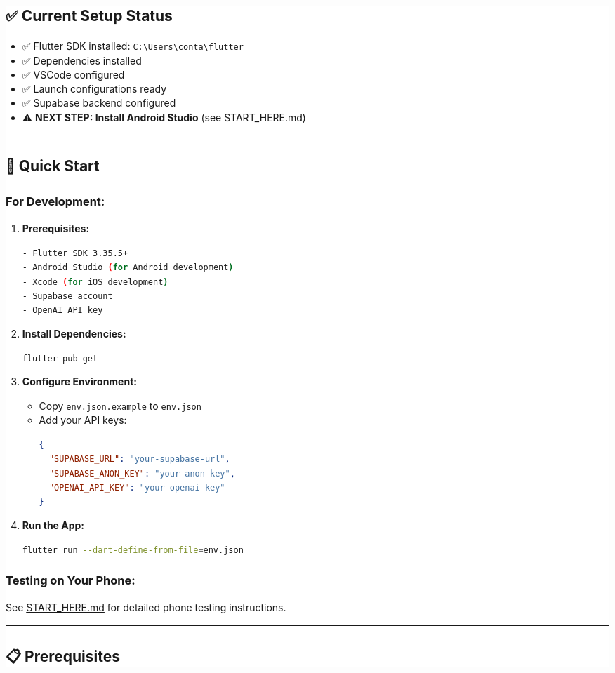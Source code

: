 
## ✅ **Current Setup Status**

- ✅ Flutter SDK installed: `C:\Users\conta\flutter`
- ✅ Dependencies installed
- ✅ VSCode configured
- ✅ Launch configurations ready
- ✅ Supabase backend configured
- ⚠️ **NEXT STEP: Install Android Studio** (see START_HERE.md)

---

## 🚀 **Quick Start**

### **For Development:**

1. **Prerequisites:**
   ```bash
   - Flutter SDK 3.35.5+
   - Android Studio (for Android development)
   - Xcode (for iOS development)
   - Supabase account
   - OpenAI API key
   ```

2. **Install Dependencies:**
   ```bash
   flutter pub get
   ```

3. **Configure Environment:**
   - Copy `env.json.example` to `env.json`
   - Add your API keys:
     ```json
     {
       "SUPABASE_URL": "your-supabase-url",
       "SUPABASE_ANON_KEY": "your-anon-key",
       "OPENAI_API_KEY": "your-openai-key"
     }
     ```

4. **Run the App:**
   ```bash
   flutter run --dart-define-from-file=env.json
   ```

### **Testing on Your Phone:**
See [START_HERE.md](START_HERE.md) for detailed phone testing instructions.

---

## 📋 **Prerequisites**
